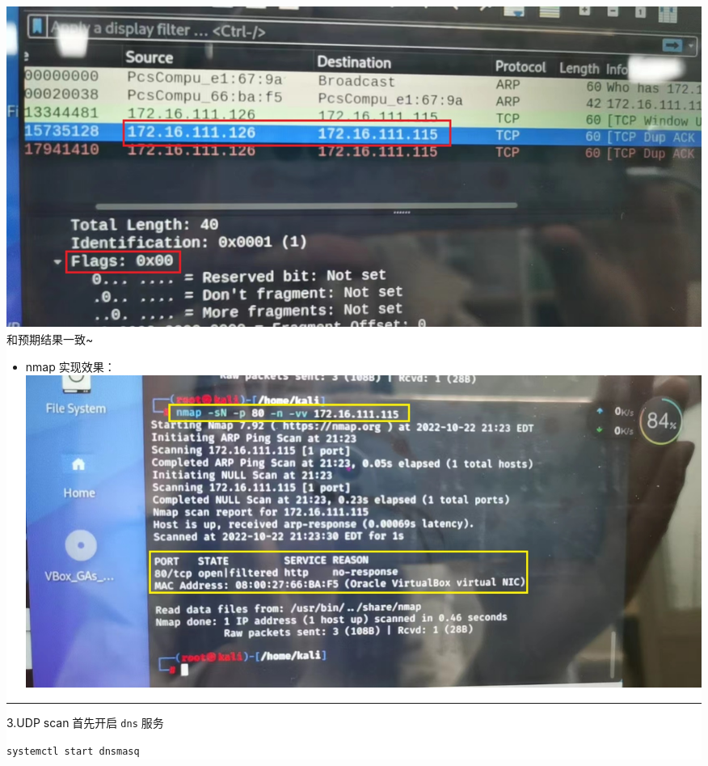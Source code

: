    ![null_filtered_tcp](img/null_none.jpg)
   和预期结果一致~
   - nmap 实现效果：
   ![null_scan_nmap](img/nmap_null.jpg)
 ---

3.UDP scan
首先开启 `dns` 服务
```shell
systemctl start dnsmasq
```
